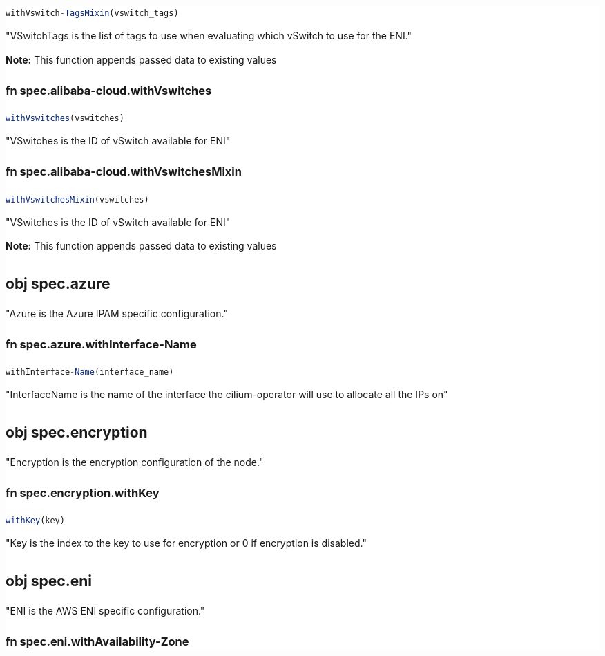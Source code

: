 ```ts
withVswitch-TagsMixin(vswitch_tags)
```

"VSwitchTags is the list of tags to use when evaluating which vSwitch to use for the ENI."

**Note:** This function appends passed data to existing values

### fn spec.alibaba-cloud.withVswitches

```ts
withVswitches(vswitches)
```

"VSwitches is the ID of vSwitch available for ENI"

### fn spec.alibaba-cloud.withVswitchesMixin

```ts
withVswitchesMixin(vswitches)
```

"VSwitches is the ID of vSwitch available for ENI"

**Note:** This function appends passed data to existing values

## obj spec.azure

"Azure is the Azure IPAM specific configuration."

### fn spec.azure.withInterface-Name

```ts
withInterface-Name(interface_name)
```

"InterfaceName is the name of the interface the cilium-operator will use to allocate all the IPs on"

## obj spec.encryption

"Encryption is the encryption configuration of the node."

### fn spec.encryption.withKey

```ts
withKey(key)
```

"Key is the index to the key to use for encryption or 0 if encryption is disabled."

## obj spec.eni

"ENI is the AWS ENI specific configuration."

### fn spec.eni.withAvailability-Zone
